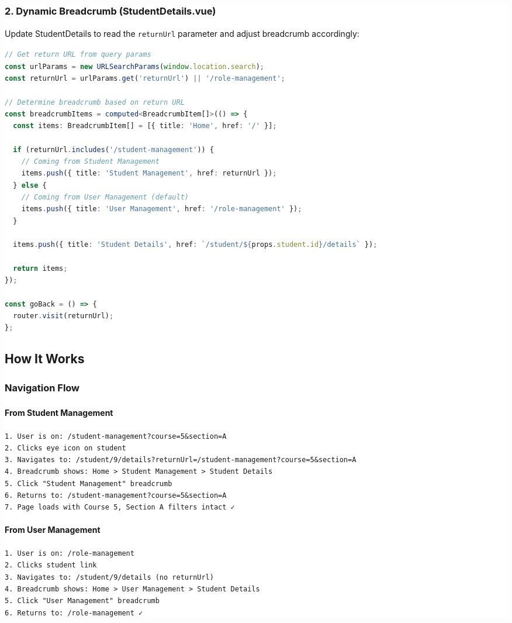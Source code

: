 ### 2. Dynamic Breadcrumb (StudentDetails.vue)
Update StudentDetails to read the `returnUrl` parameter and adjust breadcrumb accordingly:

```typescript
// Get return URL from query params
const urlParams = new URLSearchParams(window.location.search);
const returnUrl = urlParams.get('returnUrl') || '/role-management';

// Determine breadcrumb based on return URL
const breadcrumbItems = computed<BreadcrumbItem[]>(() => {
  const items: BreadcrumbItem[] = [{ title: 'Home', href: '/' }];
  
  if (returnUrl.includes('/student-management')) {
    // Coming from Student Management
    items.push({ title: 'Student Management', href: returnUrl });
  } else {
    // Coming from User Management (default)
    items.push({ title: 'User Management', href: '/role-management' });
  }
  
  items.push({ title: 'Student Details', href: `/student/${props.student.id}/details` });
  
  return items;
});

const goBack = () => {
  router.visit(returnUrl);
};
```

## How It Works

### Navigation Flow

#### From Student Management
```
1. User is on: /student-management?course=5&section=A
2. Clicks eye icon on student
3. Navigates to: /student/9/details?returnUrl=/student-management?course=5&section=A
4. Breadcrumb shows: Home > Student Management > Student Details
5. Click "Student Management" breadcrumb
6. Returns to: /student-management?course=5&section=A
7. Page loads with Course 5, Section A filters intact ✓
```

#### From User Management
```
1. User is on: /role-management
2. Clicks student link
3. Navigates to: /student/9/details (no returnUrl)
4. Breadcrumb shows: Home > User Management > Student Details
5. Click "User Management" breadcrumb
6. Returns to: /role-management ✓
```
